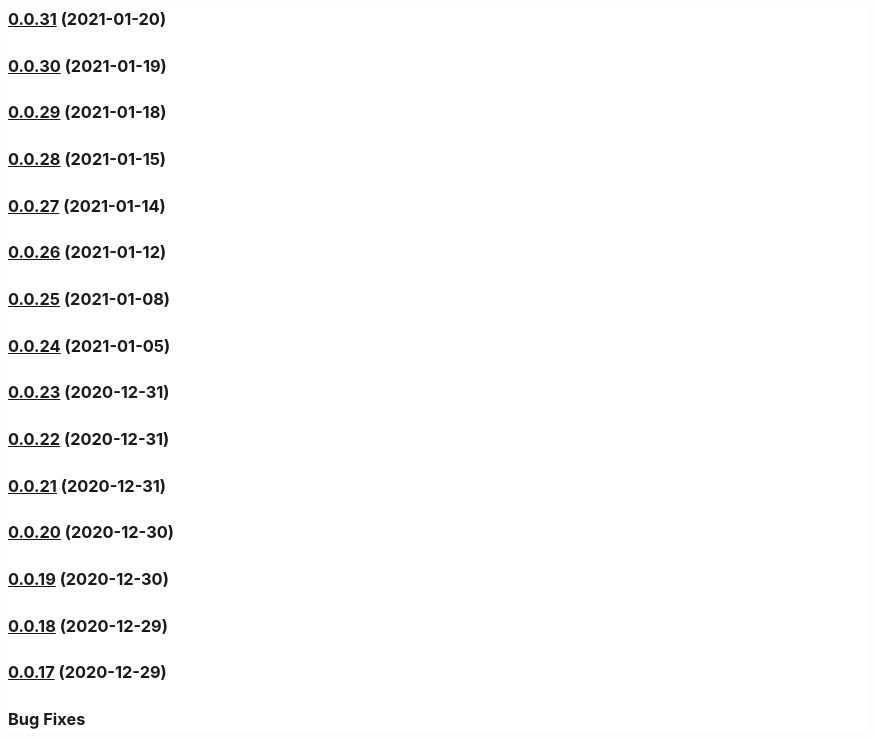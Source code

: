 ### [0.0.31](https://github.com/p6m7g8/p6-projen-project-awesome-list/compare/v0.0.29...v0.0.31) (2021-01-20)

### [0.0.30](https://github.com/p6m7g8/p6-projen-project-awesome-list/compare/v0.0.29...v0.0.30) (2021-01-19)

### [0.0.29](https://github.com/p6m7g8/p6-projen-project-awesome-list/compare/v0.0.28...v0.0.29) (2021-01-18)

### [0.0.28](https://github.com/p6m7g8/p6-projen-project-awesome-list/compare/v0.0.25...v0.0.28) (2021-01-15)

### [0.0.27](https://github.com/p6m7g8/p6-projen-project-awesome-list/compare/v0.0.25...v0.0.27) (2021-01-14)

### [0.0.26](https://github.com/p6m7g8/p6-projen-project-awesome-list/compare/v0.0.25...v0.0.26) (2021-01-12)

### [0.0.25](https://github.com/p6m7g8/p6-projen-project-awesome-list/compare/v0.0.24...v0.0.25) (2021-01-08)

### [0.0.24](https://github.com/p6m7g8/p6-projen-project-awesome-list/compare/v0.0.23...v0.0.24) (2021-01-05)

### [0.0.23](https://github.com/p6m7g8/p6-projen-project-awesome-list/compare/v0.0.22...v0.0.23) (2020-12-31)

### [0.0.22](https://github.com/p6m7g8/p6-projen-project-awesome-list/compare/v0.0.21...v0.0.22) (2020-12-31)

### [0.0.21](https://github.com/p6m7g8/p6-projen-project-awesome-list/compare/v0.0.20...v0.0.21) (2020-12-31)

### [0.0.20](https://github.com/p6m7g8/p6-projen-project-awesome-list/compare/v0.0.17...v0.0.20) (2020-12-30)

### [0.0.19](https://github.com/p6m7g8/p6-projen-project-awesome-list/compare/v0.0.17...v0.0.19) (2020-12-30)

### [0.0.18](https://github.com/p6m7g8/p6-projen-project-awesome-list/compare/v0.0.17...v0.0.18) (2020-12-29)

### [0.0.17](https://github.com/p6m7g8/p6-projen-project-awesome-list/compare/v0.0.16...v0.0.17) (2020-12-29)


### Bug Fixes
